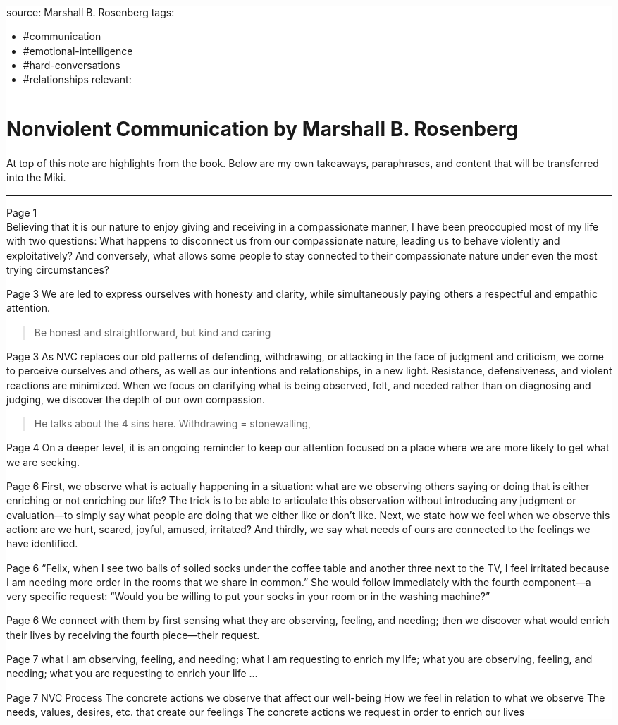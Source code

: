 source: Marshall B. Rosenberg
tags:
- #communication 
- #emotional-intelligence 
- #hard-conversations 
- #relationships 
relevant:

# Nonviolent Communication by Marshall B. Rosenberg

At top of this note are highlights from the book. Below are my own takeaways, paraphrases, and content that will be transferred into the Miki.

---

Page 1	
Believing that it is our nature to enjoy giving and receiving in a compassionate manner, I have been preoccupied most of my life with two questions: What happens to disconnect us from our compassionate nature, leading us to behave violently and exploitatively? And conversely, what allows some people to stay connected to their compassionate nature under even the most trying circumstances?

Page 3		We are led to express ourselves with honesty and clarity, while simultaneously paying others a respectful and empathic attention.

> Be honest and straightforward, but kind and caring

Page 3		As NVC replaces our old patterns of defending, withdrawing, or attacking in the face of judgment and criticism, we come to perceive ourselves and others, as well as our intentions and relationships, in a new light. Resistance, defensiveness, and violent reactions are minimized. When we focus on clarifying what is being observed, felt, and needed rather than on diagnosing and judging, we discover the depth of our own compassion.

> He talks about the 4 sins here. Withdrawing = stonewalling, 

Page 4		On a deeper level, it is an ongoing reminder to keep our attention focused on a place where we are more likely to get what we are seeking.

Page 6		First, we observe what is actually happening in a situation: what are we observing others saying or doing that is either enriching or not enriching our life? The trick is to be able to articulate this observation without introducing any judgment or evaluation—to simply say what people are doing that we either like or don’t like. Next, we state how we feel when we observe this action: are we hurt, scared, joyful, amused, irritated? And thirdly, we say what needs of ours are connected to the feelings we have identified.

Page 6		“Felix, when I see two balls of soiled socks under the coffee table and another three next to the TV, I feel irritated because I am needing more order in the rooms that we share in common.” She would follow immediately with the fourth component—a very specific request: “Would you be willing to put your socks in your room or in the washing machine?”

Page 6		We connect with them by first sensing what they are observing, feeling, and needing; then we discover what would enrich their lives by receiving the fourth piece—their request.

Page 7		what I am observing, feeling, and needing; what I am requesting to enrich my life; what you are observing, feeling, and needing; what you are requesting to enrich your life …

Page 7		NVC Process The concrete actions we observe that affect our well-being How we feel in relation to what we observe The needs, values, desires, etc. that create our feelings The concrete actions we request in order to enrich our lives
